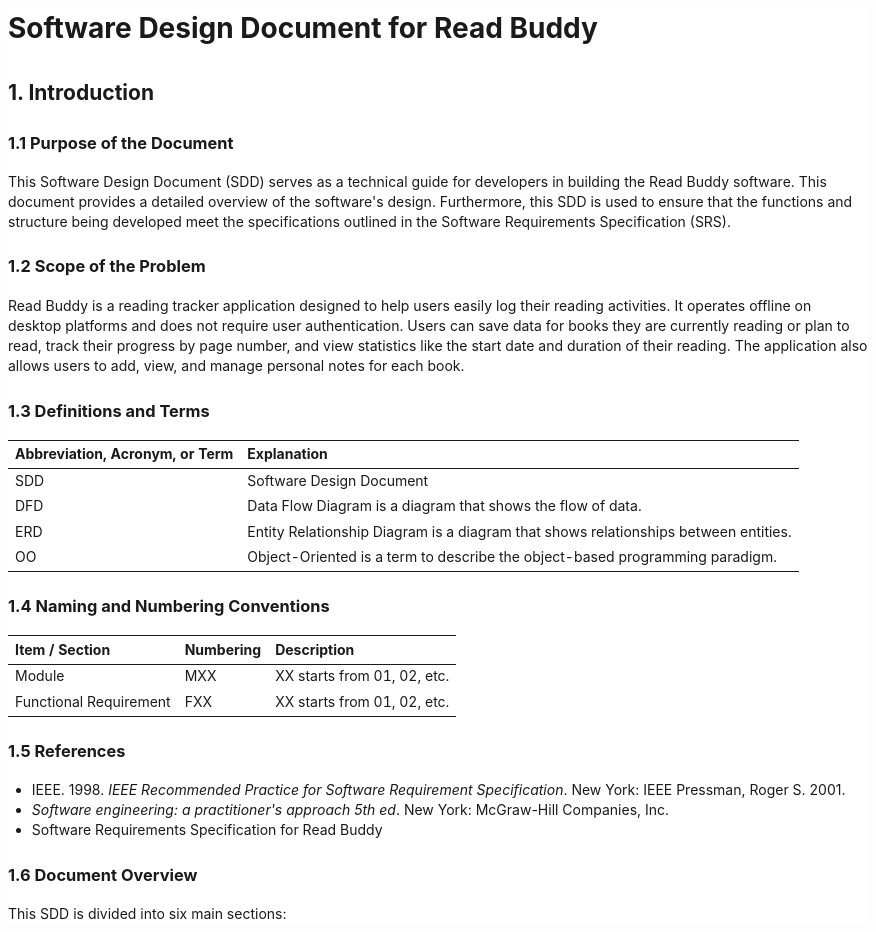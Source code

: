 # Software Design Document for Read Buddy

## 1. Introduction

### 1.1 Purpose of the Document

This Software Design Document (SDD) serves as a technical guide for developers in building the Read Buddy software. This document provides a detailed overview of the software's design. Furthermore, this SDD is used to ensure that the functions and structure being developed meet the specifications outlined in the Software Requirements Specification (SRS).

### 1.2 Scope of the Problem

Read Buddy is a reading tracker application designed to help users easily log their reading activities. It operates offline on desktop platforms and does not require user authentication. Users can save data for books they are currently reading or plan to read, track their progress by page number, and view statistics like the start date and duration of their reading. The application also allows users to add, view, and manage personal notes for each book.

### 1.3 Definitions and Terms

| Abbreviation, Acronym, or Term | Explanation                                                                         |
| :----------------------------- | :---------------------------------------------------------------------------------- |
| SDD                            | Software Design Document                                                            |
| DFD                            | Data Flow Diagram is a diagram that shows the flow of data.                         |
| ERD                            | Entity Relationship Diagram is a diagram that shows relationships between entities. |
| OO                             | Object-Oriented is a term to describe the object-based programming paradigm.        |

### 1.4 Naming and Numbering Conventions

| Item / Section         | Numbering | Description                 |
| :--------------------- | :-------- | :-------------------------- |
| Module                 | MXX       | XX starts from 01, 02, etc. |
| Functional Requirement | FXX       | XX starts from 01, 02, etc. |

### 1.5 References

- IEEE. 1998. _IEEE Recommended Practice for Software Requirement Specification_. New York: IEEE Pressman, Roger S. 2001.
- _Software engineering: a practitioner's approach 5th ed_. New York: McGraw-Hill Companies, Inc.
- Software Requirements Specification for Read Buddy

### 1.6 Document Overview

This SDD is divided into six main sections:
